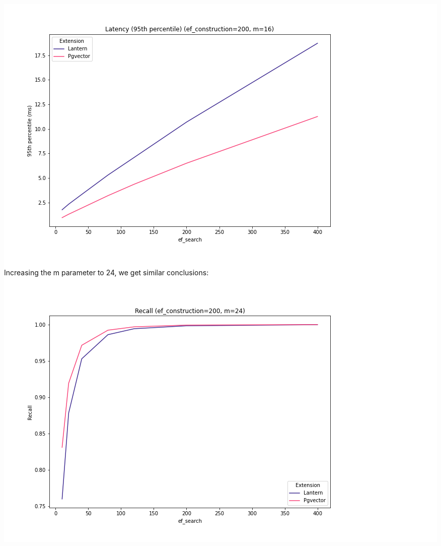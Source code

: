 ![Latency](./015-sift-latency-m16.png)

Increasing the m parameter to 24, we get similar conclusions:

![Recall](./016-sift-recall-m24.png)
